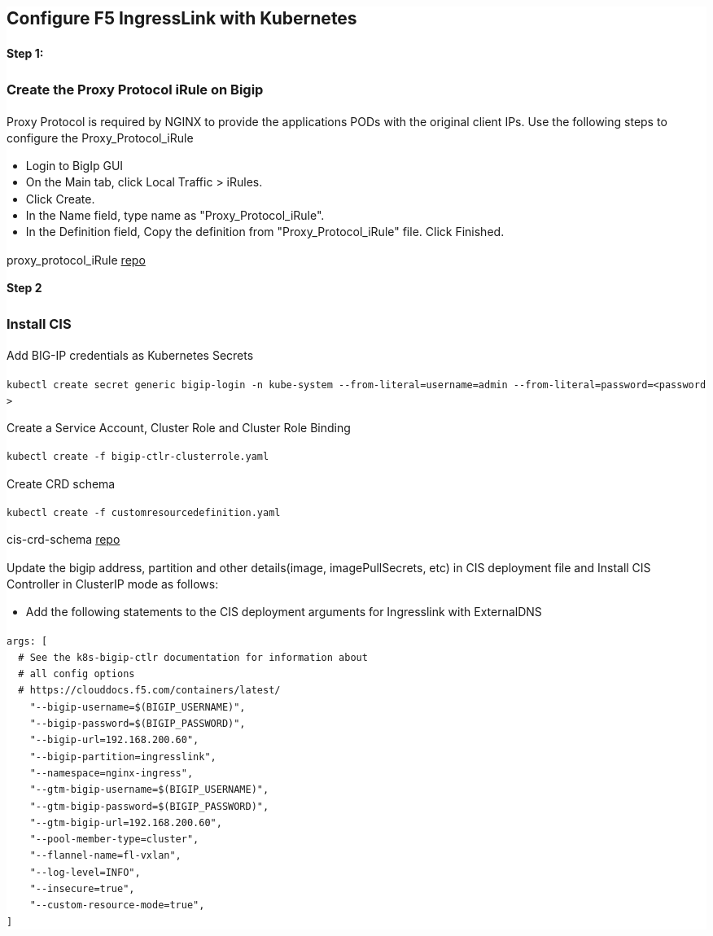 ## Configure F5 IngressLink with Kubernetes

**Step 1:**

### Create the  Proxy Protocol iRule on Bigip

Proxy Protocol is required by NGINX to provide the applications PODs with the original client IPs. Use the following steps to configure the Proxy_Protocol_iRule

* Login to BigIp GUI 
* On the Main tab, click Local Traffic > iRules.
* Click Create.
* In the Name field, type name as "Proxy_Protocol_iRule".
* In the Definition field, Copy the definition from "Proxy_Protocol_iRule" file. Click Finished.

proxy_protocol_iRule [repo](https://github.com/f5devcentral/f5-cis-docs/blob/main/user_guides/ingresslink-externaldns/big-ip/proxy-protocal/irule)

**Step 2**

### Install CIS

Add BIG-IP credentials as Kubernetes Secrets

    kubectl create secret generic bigip-login -n kube-system --from-literal=username=admin --from-literal=password=<password>

Create a Service Account, Cluster Role and Cluster Role Binding

    kubectl create -f bigip-ctlr-clusterrole.yaml
    
Create CRD schema

    kubectl create -f customresourcedefinition.yaml

cis-crd-schema [repo](https://github.com/f5devcentral/f5-cis-docs/blob/main/user_guides/ingresslink-externaldns/cis/cis-crd-schema/customresourcedefinitions.yml)

Update the bigip address, partition and other details(image, imagePullSecrets, etc) in CIS deployment file and Install CIS Controller in ClusterIP mode as follows:

* Add the following statements to the CIS deployment arguments for Ingresslink with ExternalDNS

```
args: [
  # See the k8s-bigip-ctlr documentation for information about
  # all config options
  # https://clouddocs.f5.com/containers/latest/
    "--bigip-username=$(BIGIP_USERNAME)",
    "--bigip-password=$(BIGIP_PASSWORD)",
    "--bigip-url=192.168.200.60",
    "--bigip-partition=ingresslink",
    "--namespace=nginx-ingress",
    "--gtm-bigip-username=$(BIGIP_USERNAME)",
    "--gtm-bigip-password=$(BIGIP_PASSWORD)",
    "--gtm-bigip-url=192.168.200.60",
    "--pool-member-type=cluster",
    "--flannel-name=fl-vxlan",
    "--log-level=INFO",
    "--insecure=true",
    "--custom-resource-mode=true",
]
```
